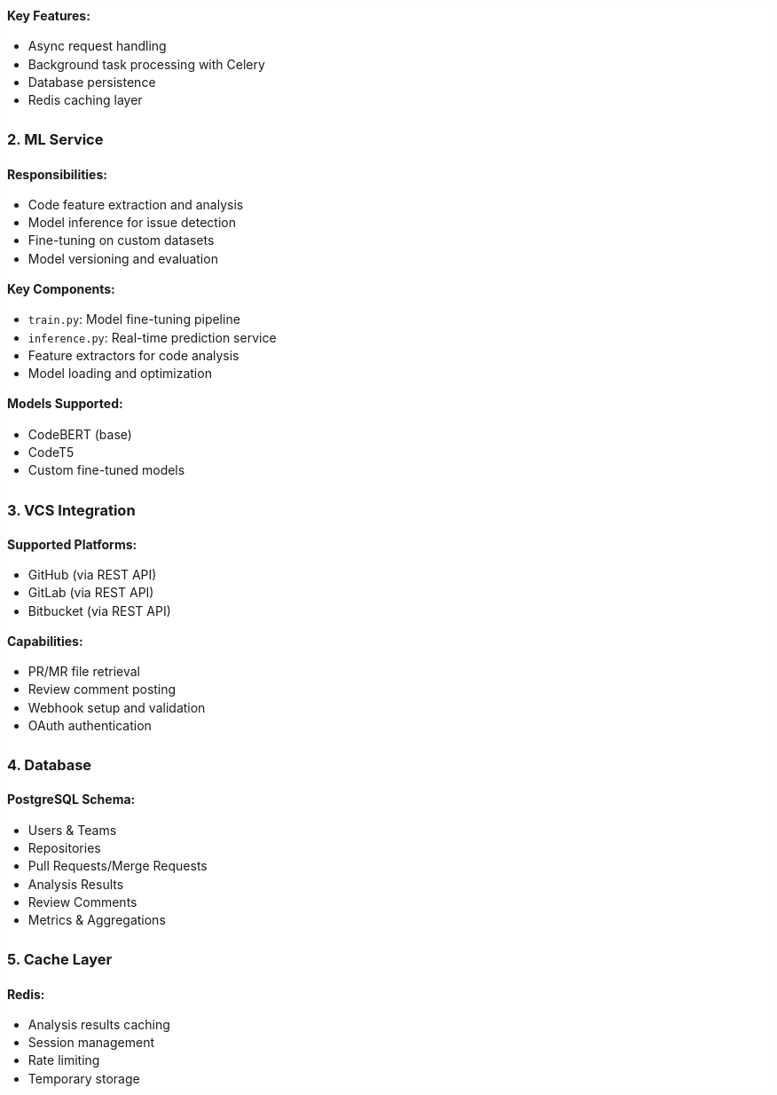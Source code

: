 **Key Features:**
- Async request handling
- Background task processing with Celery
- Database persistence
- Redis caching layer

### 2. ML Service

**Responsibilities:**
- Code feature extraction and analysis
- Model inference for issue detection
- Fine-tuning on custom datasets
- Model versioning and evaluation

**Key Components:**
- `train.py`: Model fine-tuning pipeline
- `inference.py`: Real-time prediction service
- Feature extractors for code analysis
- Model loading and optimization

**Models Supported:**
- CodeBERT (base)
- CodeT5
- Custom fine-tuned models

### 3. VCS Integration

**Supported Platforms:**
- GitHub (via REST API)
- GitLab (via REST API)
- Bitbucket (via REST API)

**Capabilities:**
- PR/MR file retrieval
- Review comment posting
- Webhook setup and validation
- OAuth authentication

### 4. Database

**PostgreSQL Schema:**
- Users & Teams
- Repositories
- Pull Requests/Merge Requests
- Analysis Results
- Review Comments
- Metrics & Aggregations

### 5. Cache Layer

**Redis:**
- Analysis results caching
- Session management
- Rate limiting
- Temporary storage
